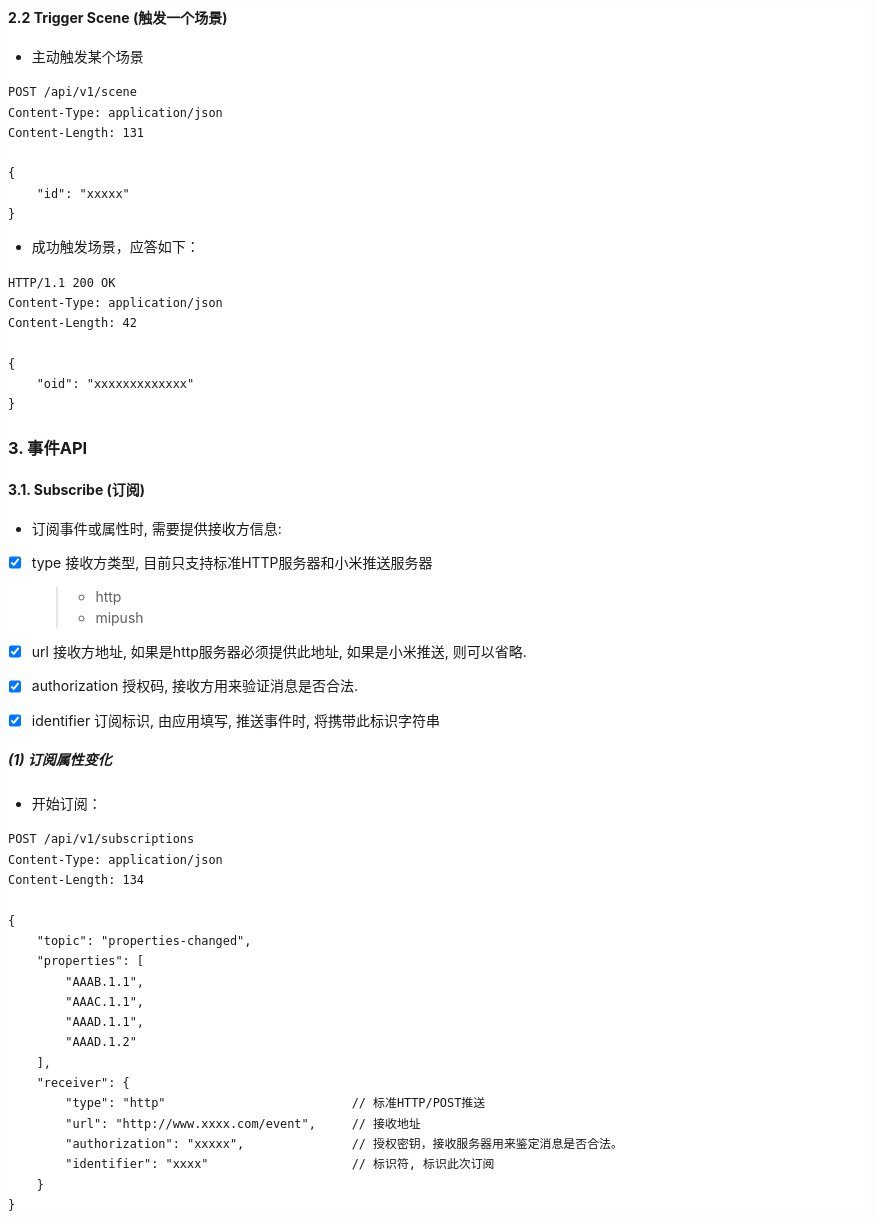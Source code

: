 #### 2.2 Trigger Scene (触发一个场景)

* 主动触发某个场景
```http
POST /api/v1/scene
Content-Type: application/json
Content-Length: 131

{
    "id": "xxxxx"
}
```

* 成功触发场景，应答如下：
```http
HTTP/1.1 200 OK
Content-Type: application/json
Content-Length: 42

{
    "oid": "xxxxxxxxxxxxx"
}
```

### 3. 事件API
#### 3.1. Subscribe (订阅)

* 订阅事件或属性时, 需要提供接收方信息:

- [x] type
    接收方类型, 目前只支持标准HTTP服务器和小米推送服务器
    >* http
    >* mipush

- [x] url
    接收方地址, 如果是http服务器必须提供此地址, 如果是小米推送, 则可以省略.

- [x] authorization
    授权码, 接收方用来验证消息是否合法.

- [x] identifier
    订阅标识, 由应用填写, 推送事件时, 将携带此标识字符串

##### (1) 订阅属性变化

* 开始订阅：
```http
POST /api/v1/subscriptions
Content-Type: application/json
Content-Length: 134

{
    "topic": "properties-changed",
    "properties": [
        "AAAB.1.1",
        "AAAC.1.1",
        "AAAD.1.1",
        "AAAD.1.2"
    ],
    "receiver": {
        "type": "http"                          // 标准HTTP/POST推送
        "url": "http://www.xxxx.com/event",     // 接收地址
        "authorization": "xxxxx",               // 授权密钥，接收服务器用来鉴定消息是否合法。
        "identifier": "xxxx"                    // 标识符, 标识此次订阅
    }
}
```
